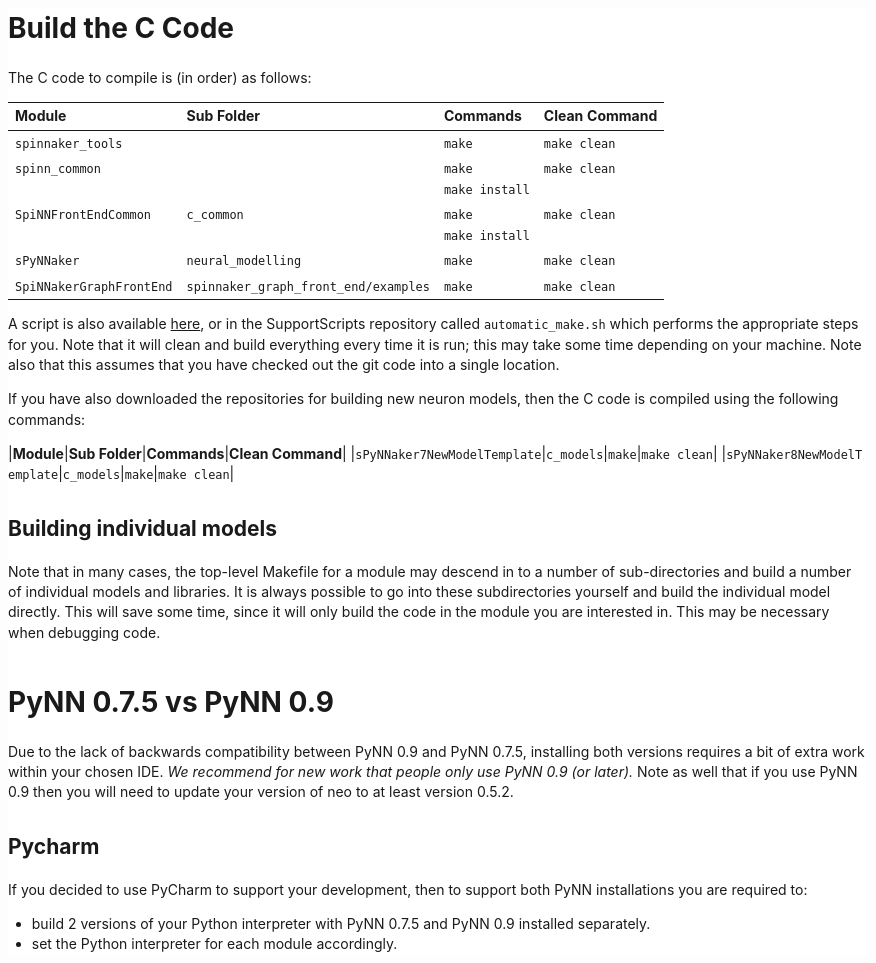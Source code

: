 # <a name="cbuild"></a> Build the C Code

The C code to compile is (in order) as follows:

|**Module**|**Sub Folder**|**Commands**|**Clean Command**|
|:-----|:---------|:-------|:------------|
|`spinnaker_tools`||`make`|`make clean`|
|`spinn_common`||`make`<br>`make install`|`make clean`|
|`SpiNNFrontEndCommon`|`c_common`|`make`<br>`make install`|`make clean`|
|`sPyNNaker`|`neural_modelling`|`make`|`make clean`|
|`SpiNNakerGraphFrontEnd`|`spinnaker_graph_front_end/examples`|`make`|`make clean`|

A script is also available [here](automatic_make.sh), or in the SupportScripts repository called `automatic_make.sh` which performs the appropriate steps for you.  Note that it will clean and build everything every time it is run; this may take some time depending on your machine.  Note also that this assumes that you have checked out the git code into a single location.

If you have also downloaded the repositories for building new neuron models, then the C code is compiled using the following commands:

|**Module**|**Sub Folder**|**Commands**|**Clean Command**|
|`sPyNNaker7NewModelTemplate`|`c_models`|`make`|`make clean`|
|`sPyNNaker8NewModelTemplate`|`c_models`|`make`|`make clean`|

## Building individual models
Note that in many cases, the top-level Makefile for a module may descend in to a number of sub-directories and build a number of individual models and libraries.  It is always possible to go into these subdirectories yourself and build the individual model directly.  This will save some time, since it will only build the code in the module you are interested in.  This may be necessary when debugging code.

# <a name="PyNNSelect"></a> PyNN 0.7.5 vs PyNN 0.9

Due to the lack of backwards compatibility between PyNN 0.9 and PyNN 0.7.5, installing both versions requires a bit of extra work within your chosen IDE. _We recommend for new work that people only use PyNN 0.9 (or later)._ Note as well that if you use PyNN 0.9 then you will need to update your version of neo to at least version 0.5.2.

## Pycharm

If you decided to use PyCharm to support your development, then to support both PyNN installations you are required to:
 * build 2 versions of your Python interpreter with PyNN 0.7.5 and PyNN 0.9 installed separately.
 * set the Python interpreter for each module accordingly.
